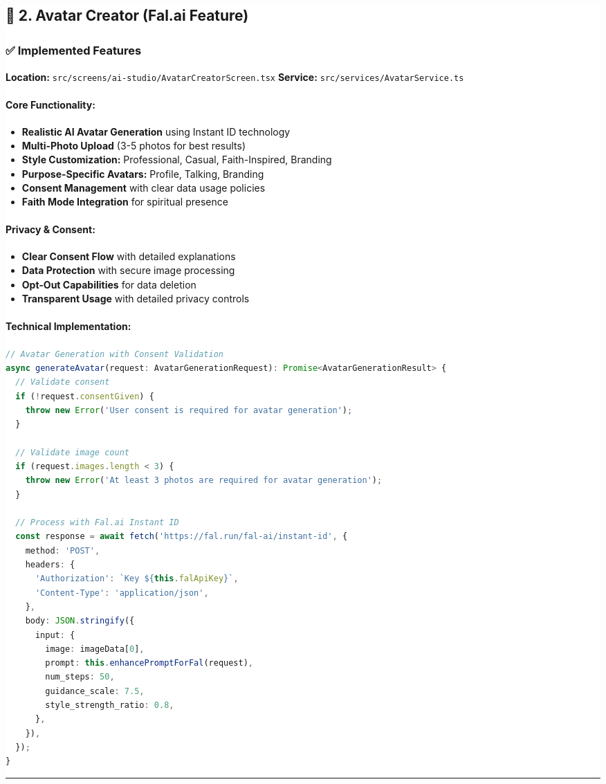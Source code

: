 
## 👤 **2. Avatar Creator (Fal.ai Feature)**

### **✅ Implemented Features**

**Location:** `src/screens/ai-studio/AvatarCreatorScreen.tsx`
**Service:** `src/services/AvatarService.ts`

#### **Core Functionality:**
- **Realistic AI Avatar Generation** using Instant ID technology
- **Multi-Photo Upload** (3-5 photos for best results)
- **Style Customization:** Professional, Casual, Faith-Inspired, Branding
- **Purpose-Specific Avatars:** Profile, Talking, Branding
- **Consent Management** with clear data usage policies
- **Faith Mode Integration** for spiritual presence

#### **Privacy & Consent:**
- **Clear Consent Flow** with detailed explanations
- **Data Protection** with secure image processing
- **Opt-Out Capabilities** for data deletion
- **Transparent Usage** with detailed privacy controls

#### **Technical Implementation:**
```typescript
// Avatar Generation with Consent Validation
async generateAvatar(request: AvatarGenerationRequest): Promise<AvatarGenerationResult> {
  // Validate consent
  if (!request.consentGiven) {
    throw new Error('User consent is required for avatar generation');
  }
  
  // Validate image count
  if (request.images.length < 3) {
    throw new Error('At least 3 photos are required for avatar generation');
  }
  
  // Process with Fal.ai Instant ID
  const response = await fetch('https://fal.run/fal-ai/instant-id', {
    method: 'POST',
    headers: {
      'Authorization': `Key ${this.falApiKey}`,
      'Content-Type': 'application/json',
    },
    body: JSON.stringify({
      input: {
        image: imageData[0],
        prompt: this.enhancePromptForFal(request),
        num_steps: 50,
        guidance_scale: 7.5,
        style_strength_ratio: 0.8,
      },
    }),
  });
}
```

---